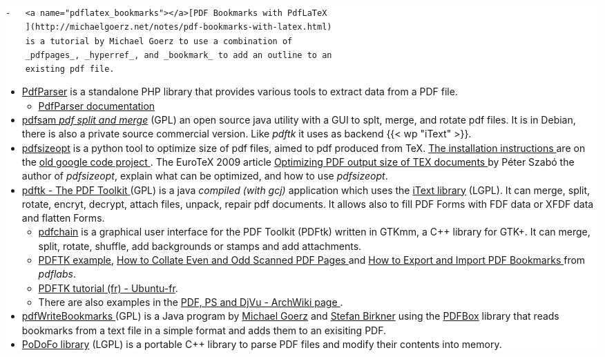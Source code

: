     -   <a name="pdflatex_bookmarks"></a>[PDF Bookmarks with PdfLaTeX
        ](http://michaelgoerz.net/notes/pdf-bookmarks-with-latex.html)
        is a tutorial by Michael Goerz to use a combination of
        _pdfpages_, _hyperref_, and _bookmark_ to add an outline to an
        existing pdf file.

-   [PdfParser](https://github.com/smalot/pdfparser)
    is a standalone PHP library that provides various tools to extract
    data from a PDF file.
    -   [PdfParser documentation](http://www.pdfparser.org/documentation)
-   [pdfsam _pdf split and merge_](http://www.pdfsam.org/pdfsam-basic/)
    (GPL) an open source java utility with a GUI to splt, merge, and
    rotate pdf files. It is in Debian, there is also a private source
    commercial version. Like _pdftk_ it uses as backend {{< wp "iText" >}}.
-   [pdfsizeopt](https://github.com/pts/pdfsizeopt) is a python tool
    to optimize size of pdf files, aimed to pdf produced from TeX.
    [The installation instructions
    ](https://code.google.com/p/pdfsizeopt/wiki/InstallationInstructionLinux)
    are on the [old google code project
    ](https://code.google.com/p/pdfsizeopt/). The EuroTeX 2009 article
    [Optimizing PDF output size of TEX documents
    ](http://pdfsizeopt.googlecode.com/files/pts_pdfsizeopt2009.psom.pdf)
    by Péter Szabó the author of _pdfsizeopt_, explain what can be
    optimized, and how to use _pdfsizeopt_.
-   <a name="pdftk"></a>[pdftk - The PDF Toolkit
    ](https://www.pdflabs.com/tools/pdftk-server/) (GPL)
    is a java *compiled (with gcj)* application which uses the
    [iText library](http://en.wikipedia.org/wiki/IText)
    (LGPL). It can merge, split, rotate, encryt, decrypt, attach
    files, unpack, repair pdf documents. It allows also to fill
    PDF Forms with FDF data or XFDF data and flatten Forms.
    -   [pdfchain](http://pdfchain.sourceforge.net/)
        is a graphical user interface for the PDF Toolkit (PDFtk)
        written in GTKmm, a C++ library for GTK+.
        It can merge, split, rotate, shuffle, add backgrounds
        or stamps and add attachments.
    -   [PDFTK example](https://www.pdflabs.com/docs/pdftk-cli-examples/),
        [How to Collate Even and Odd Scanned PDF Pages
        ](https://www.pdflabs.com/blog/how-to-collate-even-odd-scanned-pages/)
        and [How to Export and Import PDF Bookmarks
        ](https://www.pdflabs.com/blog/export-and-import-pdf-bookmarks/)
        from _pdflabs_.
    -   [PDFTK tutorial (fr) - Ubuntu-fr](https://doc.ubuntu-fr.org/pdftk).
    -   There are also examples in the  [PDF, PS and DjVu - ArchWiki page
        ](https://wiki.archlinux.org/index.php/PDF,_PS_and_DjVu#Create_a_PDF_from_images).
-   <a name="pdfwritebookmarks"></a>[pdfWriteBookmarks
    ](http://github.com/goerz/pdfWriteBookmarks) (GPL)
    is a Java program by [Michael Goerz](https://github.com/goerz) and
    [Stefan Birkner](https://www.stefan-birkner.de/se/) using the
    [PDFBox](http://www.pdfbox.org/) library that reads bookmarks from a text file in a
    simple format and adds them to an exisiting PDF.
-   [PoDoFo library](http://podofo.sourceforge.net/about.html)
    (LGPL) is a portable C++ library to parse PDF files and modify
    their contents into memory.
